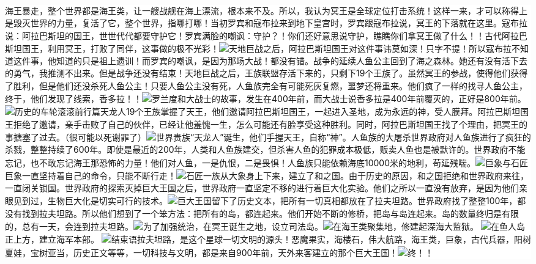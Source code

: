 海王暴走，整个世界都是海王类，让一艘战舰在海上漂流，根本来不及。所以，我认为冥王是全球定位打击系统！这样一来，才可以称得上是毁灭世界的力量，复活了它，整个世界，指哪打哪！当初罗宾和寇布拉来到地下皇宫时，罗宾跟寇布拉说，冥王的下落就在这里。寇布拉说：阿拉巴斯坦的国王，世世代代都要守护它！罗宾满脸的嘲讽：守护？！你们还好意思说守护，瞧瞧你们拿冥王做了什么！！古代阿拉巴斯坦国王，利用冥王，打败了同伴，这事做的极不光彩！<img src="https://pic4.zhimg.com/v2-e3e05dacb6b30b517826cc5fa3c18113_b.jpg" data-caption="" data-size="normal" data-rawwidth="611" data-rawheight="742" class="origin_image zh-lightbox-thumb" width="611" data-original="https://pic4.zhimg.com/v2-e3e05dacb6b30b517826cc5fa3c18113_r.jpg"/>天地巨战之后，阿拉巴斯坦国王对这件事讳莫如深！只字不提！所以寇布拉不知道这件事，他知道的只是祖上遗训！而罗宾的嘲讽，是因为那场大战！都没有错。战争的延续人鱼公主回到了海之森林。她还有没有活下去的勇气，我推测不出来。但是战争还没有结束！天地巨战之后，王族联盟存活下来的，只剩下19个王族了。虽然冥王的参战，使得他们获得了胜利，但是他们还没杀死人鱼公主！只要人鱼公主没有死，人鱼族完全有可能死灰复燃，噩梦还将重来。他们疯了一样的找寻人鱼公主，终于，他们发现了线索，香多拉！！<img src="https://pic2.zhimg.com/v2-1cbe66f35ce712c414eaa5a4aa32dcf5_b.jpg" data-caption="" data-size="normal" data-rawwidth="646" data-rawheight="700" class="origin_image zh-lightbox-thumb" width="646" data-original="https://pic2.zhimg.com/v2-1cbe66f35ce712c414eaa5a4aa32dcf5_r.jpg"/>罗兰度和大战士的故事，发生在400年前，而大战士说香多拉是400年前覆灭的，正好是800年前。<img src="https://pic1.zhimg.com/v2-fee64fbeda11c94f45700919627614a4_b.jpg" data-caption="" data-size="normal" data-rawwidth="641" data-rawheight="323" class="origin_image zh-lightbox-thumb" width="641" data-original="https://pic1.zhimg.com/v2-fee64fbeda11c94f45700919627614a4_r.jpg"/>历史的车轮滚滚前行篇天龙人19个王族掌握了天王，他们邀请阿拉巴斯坦国王，一起进入圣地，成为永远的神，受人膜拜。阿拉巴斯坦国王拒绝了邀请，亲手击败了自己的伙伴，已经让他羞愧一生，怎么可能还有脸享受这种胜利。同时，阿拉巴斯坦国王找了个理由，把冥王的事搪塞了过去。（很可能以死谢罪了）<img src="https://pic4.zhimg.com/v2-9e0de38b7cb3aadfb1acb73de4b507fb_b.jpg" data-caption="" data-size="normal" data-rawwidth="459" data-rawheight="274" class="origin_image zh-lightbox-thumb" width="459" data-original="https://pic4.zhimg.com/v2-9e0de38b7cb3aadfb1acb73de4b507fb_r.jpg"/>世界贵族“天龙人”诞生，他们手握天王，自称“神”。人鱼族的大屠杀世界政府对人鱼族进行了疯狂的杀戮，整整持续了600年。即使是最近的200年，人类和人鱼族建交，但杀害人鱼的犯罪成本极低，贩卖人鱼也是被默许的。世界政府不能忘记，也不敢忘记海王那恐怖的力量！他们对人鱼，一是仇恨，二是畏惧！人鱼族只能依赖海底10000米的地利，苟延残喘。<img src="https://pic2.zhimg.com/v2-c0a6ae15ced901ebb68c303234a2839d_b.jpg" data-caption="" data-size="normal" data-rawwidth="648" data-rawheight="1078" class="origin_image zh-lightbox-thumb" width="648" data-original="https://pic2.zhimg.com/v2-c0a6ae15ced901ebb68c303234a2839d_r.jpg"/>巨象与石匠巨象一直坚持着自己的命令，只能不断行走！<img src="https://pic2.zhimg.com/v2-08b909da0100acd72857f29a3a8c59ed_b.jpg" data-caption="" data-size="normal" data-rawwidth="645" data-rawheight="657" class="origin_image zh-lightbox-thumb" width="645" data-original="https://pic2.zhimg.com/v2-08b909da0100acd72857f29a3a8c59ed_r.jpg"/>石匠一族从大象身上下来，建立了和之国。由于历史的原因，和之国拒绝和世界政府来往，一直闭关锁国。世界政府的探索灭掉巨大王国之后，世界政府一直坚定不移的进行着巨大化实验。他们之所以一直没有放弃，是因为他们亲眼见到过，生物巨大化是切实可行的技术。<img src="https://pic2.zhimg.com/v2-ec28e5e34f884e86c23700d896da4969_b.jpg" data-caption="" data-size="normal" data-rawwidth="609" data-rawheight="293" class="origin_image zh-lightbox-thumb" width="609" data-original="https://pic2.zhimg.com/v2-ec28e5e34f884e86c23700d896da4969_r.jpg"/>巨大王国留下了历史文本，把所有一切真相都放在了拉夫坦路。世界政府找了整整100年，都没有找到拉夫坦路。所以他们想到了一个笨方法：把所有的岛，都连起来。他们开始不断的修桥，把岛与岛连起来。岛的数量终归是有限的，总有一天，会连到拉夫坦路。<img src="https://pic3.zhimg.com/v2-bf2b8923f9f134e890c21ab95442fee6_b.jpg" data-caption="" data-size="normal" data-rawwidth="647" data-rawheight="572" class="origin_image zh-lightbox-thumb" width="647" data-original="https://pic3.zhimg.com/v2-bf2b8923f9f134e890c21ab95442fee6_r.jpg"/>为了加强统治，在冥王诞生之地，设立司法岛。<img src="https://pic4.zhimg.com/v2-766762d50de0087cec1b085a0ce19fdb_b.jpg" data-caption="" data-size="normal" data-rawwidth="1091" data-rawheight="1079" class="origin_image zh-lightbox-thumb" width="1091" data-original="https://pic4.zhimg.com/v2-766762d50de0087cec1b085a0ce19fdb_r.jpg"/>在海王类聚集地，修建起深海大监狱。 <img src="https://pic4.zhimg.com/v2-0237deca80f310b5f8e8010aa672703b_b.jpg" data-caption="" data-size="normal" data-rawwidth="1010" data-rawheight="1079" class="origin_image zh-lightbox-thumb" width="1010" data-original="https://pic4.zhimg.com/v2-0237deca80f310b5f8e8010aa672703b_r.jpg"/>在鱼人岛正上方，建立海军本部。 <img src="https://pic4.zhimg.com/v2-fcb8bc3cf5d65e03e1249d57e10934f7_b.jpg" data-caption="" data-size="normal" data-rawwidth="1150" data-rawheight="1080" class="origin_image zh-lightbox-thumb" width="1150" data-original="https://pic4.zhimg.com/v2-fcb8bc3cf5d65e03e1249d57e10934f7_r.jpg"/>结束语拉夫坦路，是这个星球一切文明的源头！恶魔果实，海楼石，伟大航路，海王类，巨象，古代兵器，阳树夏娃，宝树亚当，历史正文等等，一切科技与文明，都是来自900年前，天外来客建立的那个巨大王国！<img src="https://pic1.zhimg.com/v2-4ca7be505b8267af6727b52a621dce78_b.jpg" data-caption="" data-size="normal" data-rawwidth="663" data-rawheight="328" class="origin_image zh-lightbox-thumb" width="663" data-original="https://pic1.zhimg.com/v2-4ca7be505b8267af6727b52a621dce78_r.jpg"/>终！！